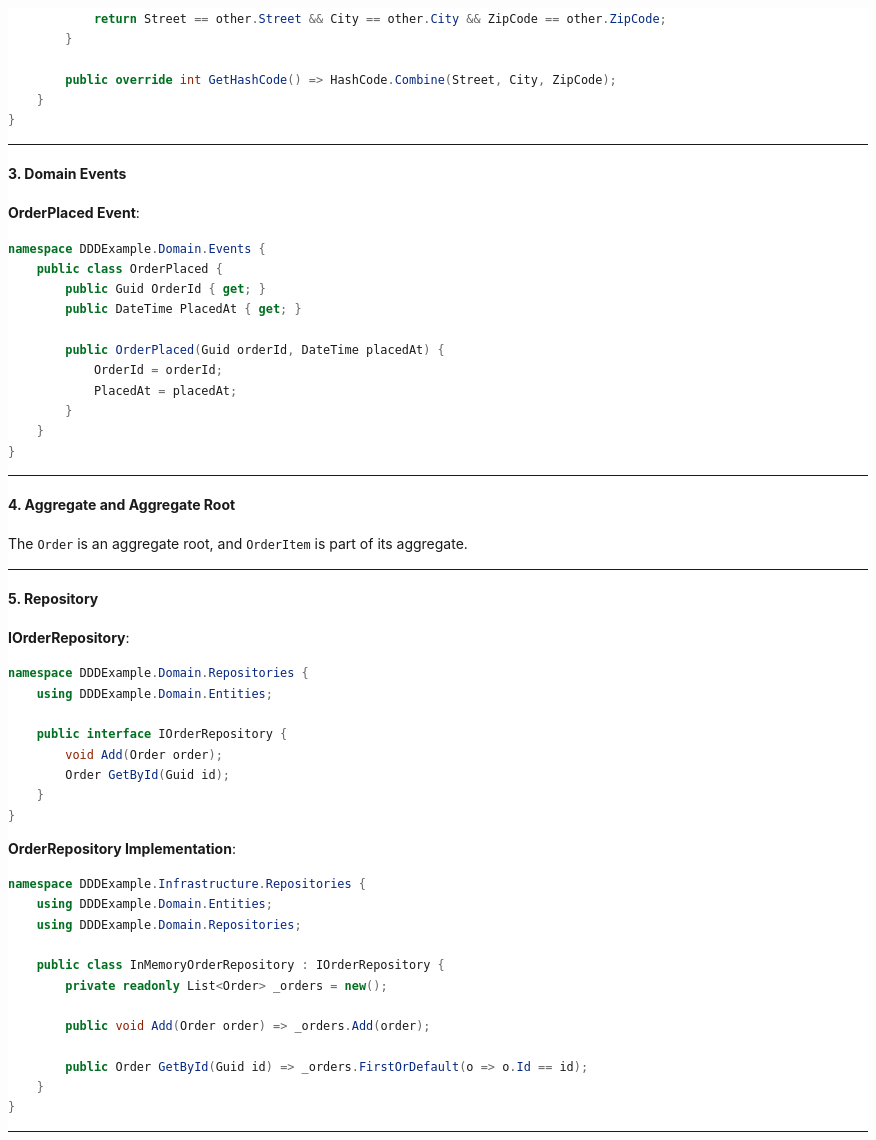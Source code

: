 ```csharp
            return Street == other.Street && City == other.City && ZipCode == other.ZipCode;
        }

        public override int GetHashCode() => HashCode.Combine(Street, City, ZipCode);
    }
}
```

---

#### **3. Domain Events**

**OrderPlaced Event**:

```csharp
namespace DDDExample.Domain.Events {
    public class OrderPlaced {
        public Guid OrderId { get; }
        public DateTime PlacedAt { get; }

        public OrderPlaced(Guid orderId, DateTime placedAt) {
            OrderId = orderId;
            PlacedAt = placedAt;
        }
    }
}
```

---

#### **4. Aggregate and Aggregate Root**

The `Order` is an aggregate root, and `OrderItem` is part of its aggregate.

---

#### **5. Repository**

**IOrderRepository**:

```csharp
namespace DDDExample.Domain.Repositories {
    using DDDExample.Domain.Entities;

    public interface IOrderRepository {
        void Add(Order order);
        Order GetById(Guid id);
    }
}
```

**OrderRepository Implementation**:

```csharp
namespace DDDExample.Infrastructure.Repositories {
    using DDDExample.Domain.Entities;
    using DDDExample.Domain.Repositories;

    public class InMemoryOrderRepository : IOrderRepository {
        private readonly List<Order> _orders = new();

        public void Add(Order order) => _orders.Add(order);

        public Order GetById(Guid id) => _orders.FirstOrDefault(o => o.Id == id);
    }
}
```

---